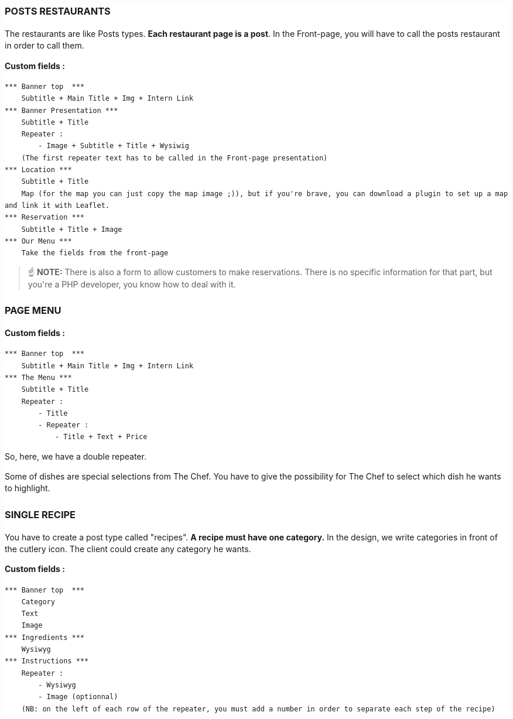 ### POSTS RESTAURANTS

The restaurants are like Posts types. **Each restaurant page is a post**. In the Front-page, you will have to call the posts restaurant in order to call them.

**Custom fields :**

    *** Banner top  ***
    	Subtitle + Main Title + Img + Intern Link
    *** Banner Presentation ***
    	Subtitle + Title
    	Repeater :
    		- Image + Subtitle + Title + Wysiwig
    	(The first repeater text has to be called in the Front-page presentation)
    *** Location ***
    	Subtitle + Title
    	Map (for the map you can just copy the map image ;)), but if you're brave, you can download a plugin to set up a map and link it with Leaflet.
    *** Reservation ***
    	Subtitle + Title + Image
    *** Our Menu ***
    	Take the fields from the front-page

> ☝️ **NOTE:** There is also a form to allow customers to make reservations. There is no specific information for that part, but you're a PHP developer, you know how to deal with it.

### PAGE MENU

**Custom fields :**

    *** Banner top  ***
    	Subtitle + Main Title + Img + Intern Link
    *** The Menu ***
    	Subtitle + Title
    	Repeater :
    		- Title
    		- Repeater :
    			- Title + Text + Price

So, here, we have a double repeater.

Some of dishes are special selections from The Chef. You have to give the possibility for The Chef to select which dish he wants to highlight.

### SINGLE RECIPE

You have to create a post type called "recipes". **A recipe must have one category.** 
In the design, we write categories in front of the cutlery icon.
The client could create any category he wants.

**Custom fields :**

    *** Banner top  ***
    	Category
    	Text
    	Image
    *** Ingredients ***
    	Wysiwyg
    *** Instructions ***
    	Repeater :
    		- Wysiwyg
    		- Image (optionnal)
    	(NB: on the left of each row of the repeater, you must add a number in order to separate each step of the recipe)
